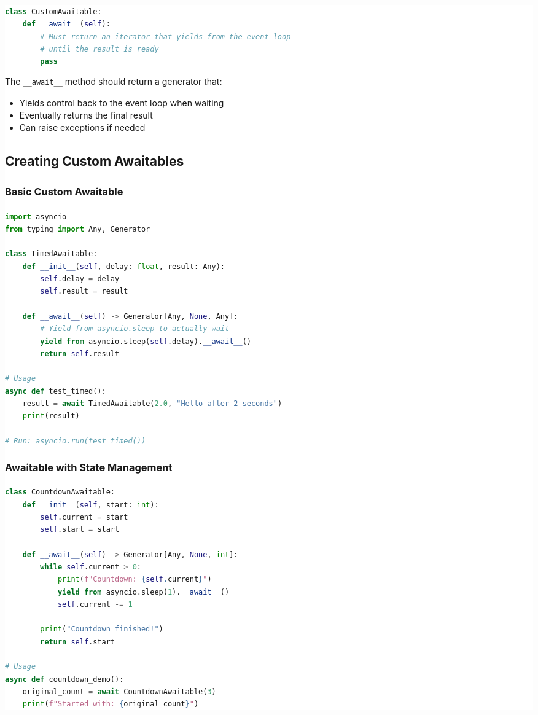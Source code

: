 ```python
class CustomAwaitable:
    def __await__(self):
        # Must return an iterator that yields from the event loop
        # until the result is ready
        pass
```

The `__await__` method should return a generator that:
- Yields control back to the event loop when waiting
- Eventually returns the final result
- Can raise exceptions if needed

## Creating Custom Awaitables

### Basic Custom Awaitable

```python
import asyncio
from typing import Any, Generator

class TimedAwaitable:
    def __init__(self, delay: float, result: Any):
        self.delay = delay
        self.result = result
    
    def __await__(self) -> Generator[Any, None, Any]:
        # Yield from asyncio.sleep to actually wait
        yield from asyncio.sleep(self.delay).__await__()
        return self.result

# Usage
async def test_timed():
    result = await TimedAwaitable(2.0, "Hello after 2 seconds")
    print(result)

# Run: asyncio.run(test_timed())
```

### Awaitable with State Management

```python
class CountdownAwaitable:
    def __init__(self, start: int):
        self.current = start
        self.start = start
    
    def __await__(self) -> Generator[Any, None, int]:
        while self.current > 0:
            print(f"Countdown: {self.current}")
            yield from asyncio.sleep(1).__await__()
            self.current -= 1
        
        print("Countdown finished!")
        return self.start

# Usage
async def countdown_demo():
    original_count = await CountdownAwaitable(3)
    print(f"Started with: {original_count}")
```
